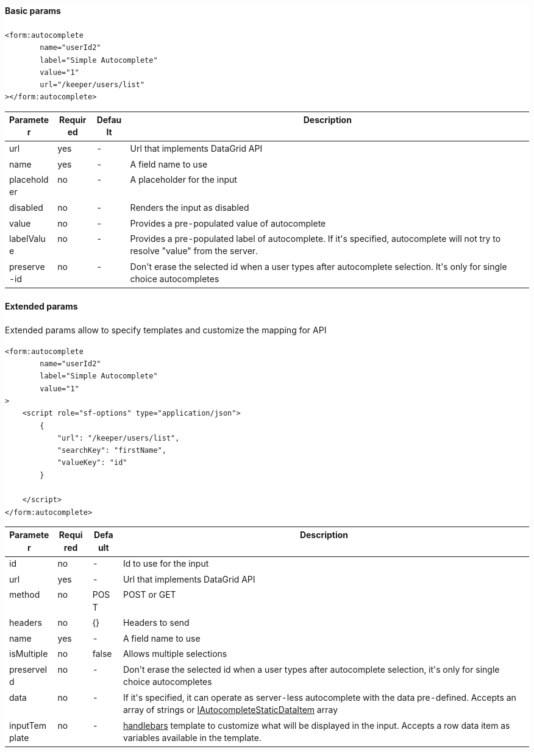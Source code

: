 #### Basic params

```xhtml
<form:autocomplete
        name="userId2"
        label="Simple Autocomplete"
        value="1"
        url="/keeper/users/list"
></form:autocomplete>
```

| Parameter   | Required | Default | Description                                                                                                                      |
|-------------|----------|---------|----------------------------------------------------------------------------------------------------------------------------------|
| url         | yes      | -       | Url that implements DataGrid API                                                                                                 |
| name        | yes      | -       | A field name to use                                                                                                              |
| placeholder | no       | -       | A placeholder for the input                                                                                                      |
| disabled    | no       | -       | Renders the input as disabled                                                                                                    |
| value       | no       | -       | Provides a pre-populated value of autocomplete                                                                                   |
| labelValue  | no       | -       | Provides a pre-populated label of autocomplete. If it's specified, autocomplete will not try to resolve "value" from the server. |
| preserve-id | no       | -       | Don't erase the selected id when a user types after autocomplete selection. It's only for single choice autocompletes            |

#### Extended params

Extended params allow to specify templates and customize the mapping for API

```xhtml
<form:autocomplete
        name="userId2"
        label="Simple Autocomplete"
        value="1"
>
    <script role="sf-options" type="application/json">
        {
            "url": "/keeper/users/list",
            "searchKey": "firstName",
            "valueKey": "id"
        }
    
    </script>
</form:autocomplete>
```

| Parameter             | Required | Default | Description                                                                                                                                                                                                                                                                                            |
|-----------------------|----------|---------|--------------------------------------------------------------------------------------------------------------------------------------------------------------------------------------------------------------------------------------------------------------------------------------------------------|
| id                    | no       | -       | Id to use for the input                                                                                                                                                                                                                                                                                |
| url                   | yes      | -       | Url that implements DataGrid API                                                                                                                                                                                                                                                                       |
| method                | no       | POST    | POST or GET                                                                                                                                                                                                                                                                                            |
| headers               | no       | {}      | Headers to send                                                                                                                                                                                                                                                                                        |
| name                  | yes      | -       | A field name to use                                                                                                                                                                                                                                                                                    |
| isMultiple            | no       | false   | Allows multiple selections                                                                                                                                                                                                                                                                             |
| preserveId            | no       | -       | Don't erase the selected id when a user types after autocomplete selection, it's only for single choice autocompletes                                                                                                                                                                                  |
| data                  | no       | -       | If it's specified, it can operate as server-less autocomplete with the data pre-defined. Accepts an array of strings or [IAutocompleteStaticDataItem](https://github.com/spiral/toolkit/blob/master/packages/autocomplete/src/types.ts#L3) array                                                       |
| inputTemplate         | no       | -       | [handlebars](https://handlebarsjs.com/) template to customize what will be displayed in the input. Accepts a row data item as variables available in the template.                                                                                                                                     |